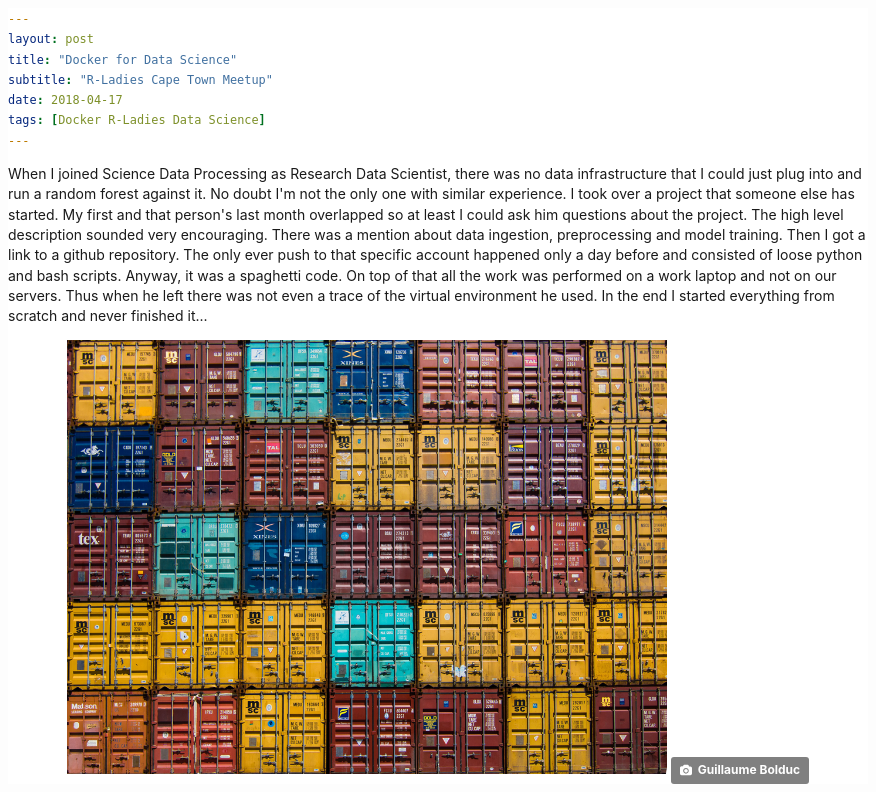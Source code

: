 ```yaml
---
layout: post
title: "Docker for Data Science"
subtitle: "R-Ladies Cape Town Meetup"
date: 2018-04-17
tags: [Docker R-Ladies Data Science]
---
```


When I joined Science Data Processing as Research Data Scientist,
there was no data infrastructure that I could just plug into and run a
random forest against it. No doubt I'm not the only one with similar
experience. I took over a project that someone else has started. My
first and that person's last month overlapped so at least I could ask
him questions about the project. The high level description sounded
very encouraging. There was a mention about data ingestion,
preprocessing and model training. Then I got a link to a github
repository. The only ever push to that specific account happened only
a day before and consisted of loose python and bash scripts. Anyway,
it was a spaghetti code. On top of that all the work was performed on
a work laptop and not on our servers. Thus when he left there was not
even a trace of the virtual environment he used. In the end I started
everything from scratch and never finished it... 


<p align="center">
  <img width="600px"
  src="/blog/figs/2018-04-05-rladies/guillaume-bolduc-259596-unsplash.jpg">
  <a
  style="background-color:gray;color:white;text-decoration:none;padding:4px
  6px;font-family:-apple-system, BlinkMacSystemFont, &quot;San
  Francisco&quot;, &quot;Helvetica Neue&quot;, Helvetica, Ubuntu,
  Roboto, Noto, &quot;Segoe UI&quot;, Arial,
  sans-serif;font-size:12px;font-weight:bold;line-height:1.2;display:inline-block;border-radius:3px;"
  href="https://unsplash.com/@guibolduc?utm_medium=referral&amp;utm_campaign=photographer-credit&amp;utm_content=creditBadge"
  target="_blank" rel="noopener noreferrer" title="Download free do
  whatever you want high-resolution photos from Guillaume
  Bolduc"><span style="display:inline-block;padding:2px 3px;"><svg
  xmlns="http://www.w3.org/2000/svg"
  style="height:12px;width:auto;position:relative;vertical-align:middle;top:-1px;fill:white;"
  viewBox="0 0 32 32"><title>unsplash-logo</title><path d="M20.8
  18.1c0 2.7-2.2 4.8-4.8 4.8s-4.8-2.1-4.8-4.8c0-2.7 2.2-4.8 4.8-4.8
  2.7.1 4.8 2.2 4.8 4.8zm11.2-7.4v14.9c0 2.3-1.9 4.3-4.3
  4.3h-23.4c-2.4 0-4.3-1.9-4.3-4.3v-15c0-2.3 1.9-4.3
  4.3-4.3h3.7l.8-2.3c.4-1.1 1.7-2 2.9-2h8.6c1.2 0 2.5.9 2.9 2l.8
  2.4h3.7c2.4 0 4.3 1.9 4.3 4.3zm-8.6 7.5c0-4.1-3.3-7.5-7.5-7.5-4.1
  0-7.5 3.4-7.5 7.5s3.3 7.5 7.5 7.5c4.2-.1 7.5-3.4
  7.5-7.5z"></path></svg></span><span
  style="display:inline-block;padding:2px 3px;">Guillaume
  Bolduc</span></a>
</p>
